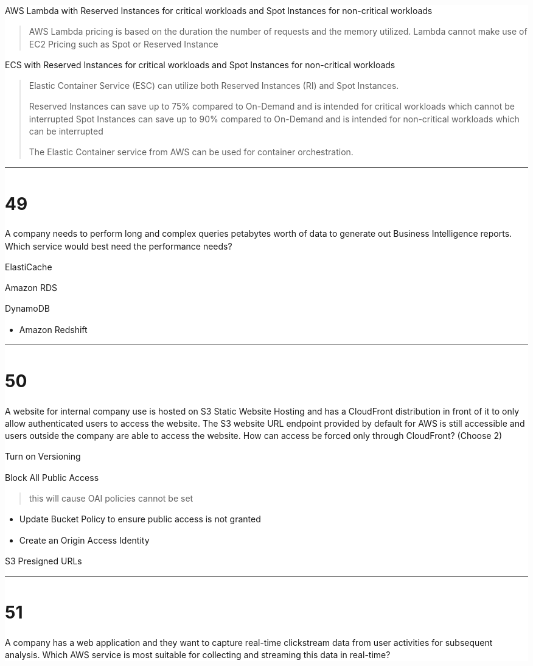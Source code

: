 AWS Lambda with Reserved Instances for critical workloads and Spot Instances for non-critical workloads
> AWS Lambda pricing is based on the duration the number of requests and the memory utilized. Lambda cannot make use of EC2 Pricing such as Spot or Reserved Instance

ECS with Reserved Instances for critical workloads and Spot Instances for non-critical workloads
> Elastic Container Service (ESC) can utilize both Reserved Instances (RI) and Spot Instances.
> 
> Reserved Instances can save up to 75% compared to On-Demand and is intended for critical workloads which cannot be interrupted
> Spot Instances can save up to 90% compared to On-Demand and is intended for non-critical workloads which can be interrupted
> 
> The Elastic Container service from AWS can be used for container orchestration. 

---

# 49
A company needs to perform long and complex queries petabytes worth of data to generate out Business Intelligence reports. Which service would best need the performance needs?

ElastiCache

Amazon RDS

DynamoDB

- Amazon Redshift

---

# 50
A website for internal company use is hosted on S3 Static Website Hosting and has a CloudFront distribution in front of it to only allow authenticated users to access the website. The S3 website URL endpoint provided by default for AWS is still accessible and users outside the company are able to access the website. How can access be forced only through CloudFront?
(Choose 2)

Turn on Versioning

Block All Public Access 
> this will cause OAI policies cannot be set

- Update Bucket Policy to ensure public access is not granted

- Create an Origin Access Identity

S3 Presigned URLs

---

# 51
A company has a web application and they want to capture real-time clickstream data from user activities for subsequent analysis. Which AWS service is most suitable for collecting and streaming this data in real-time?
